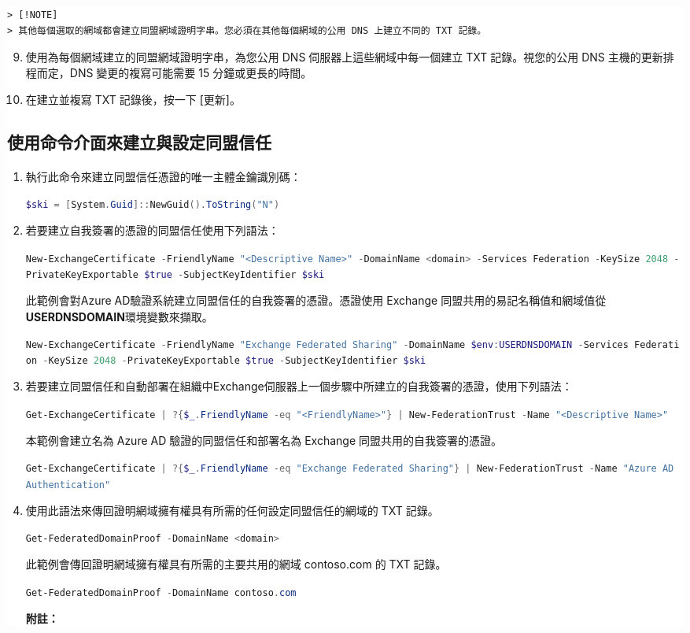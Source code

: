     > [!NOTE]  
    > 其他每個選取的網域都會建立同盟網域證明字串。您必須在其他每個網域的公用 DNS 上建立不同的 TXT 記錄。


9.  使用為每個網域建立的同盟網域證明字串，為您公用 DNS 伺服器上這些網域中每一個建立 TXT 記錄。視您的公用 DNS 主機的更新排程而定，DNS 變更的複寫可能需要 15 分鐘或更長的時間。

10. 在建立並複寫 TXT 記錄後，按一下 \[更新\]。

## 使用命令介面來建立與設定同盟信任

1.  執行此命令來建立同盟信任憑證的唯一主體金鑰識別碼：
    
    ```powershell
    $ski = [System.Guid]::NewGuid().ToString("N")
    ```

2.  若要建立自我簽署的憑證的同盟信任使用下列語法：
    
    ```powershell
    New-ExchangeCertificate -FriendlyName "<Descriptive Name>" -DomainName <domain> -Services Federation -KeySize 2048 -PrivateKeyExportable $true -SubjectKeyIdentifier $ski
    ```
    
    此範例會對Azure AD驗證系統建立同盟信任的自我簽署的憑證。憑證使用 Exchange 同盟共用的易記名稱值和網域值從**USERDNSDOMAIN**環境變數來擷取。
    
    ```powershell
    New-ExchangeCertificate -FriendlyName "Exchange Federated Sharing" -DomainName $env:USERDNSDOMAIN -Services Federation -KeySize 2048 -PrivateKeyExportable $true -SubjectKeyIdentifier $ski
    ```

3.  若要建立同盟信任和自動部署在組織中Exchange伺服器上一個步驟中所建立的自我簽署的憑證，使用下列語法：
    
    ```powershell
    Get-ExchangeCertificate | ?{$_.FriendlyName -eq "<FriendlyName>"} | New-FederationTrust -Name "<Descriptive Name>"
    ```
    
    本範例會建立名為 Azure AD 驗證的同盟信任和部署名為 Exchange 同盟共用的自我簽署的憑證。
    
    ```powershell
    Get-ExchangeCertificate | ?{$_.FriendlyName -eq "Exchange Federated Sharing"} | New-FederationTrust -Name "Azure AD Authentication"
    ```

4.  使用此語法來傳回證明網域擁有權具有所需的任何設定同盟信任的網域的 TXT 記錄。
    
    ```powershell
    Get-FederatedDomainProof -DomainName <domain>
    ```
    
    此範例會傳回證明網域擁有權具有所需的主要共用的網域 contoso.com 的 TXT 記錄。
    
    ```powershell
    Get-FederatedDomainProof -DomainName contoso.com
    ```
    
    **附註：** 
    